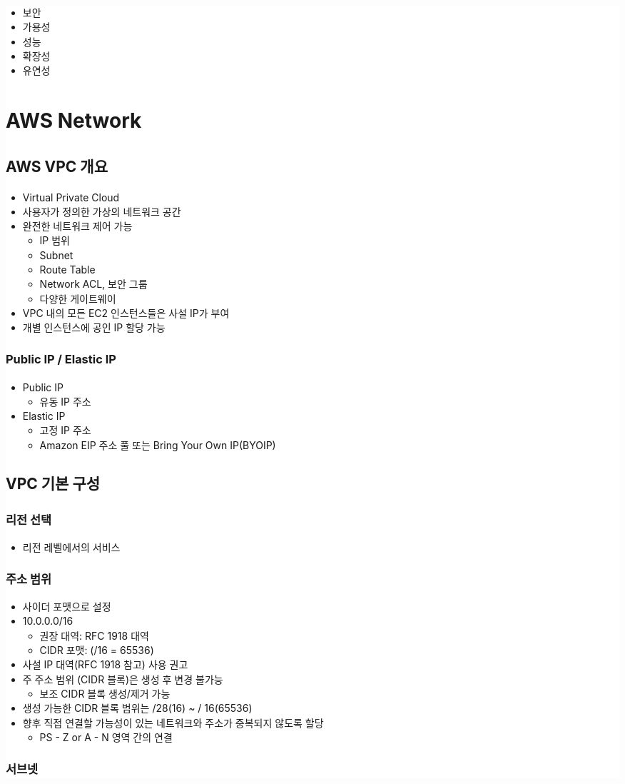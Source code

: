 - 보안
- 가용성
- 성능
- 확장성
- 유연성

# AWS Network

## AWS VPC 개요

- Virtual Private Cloud
- 사용자가 정의한 가상의 네트워크 공간
- 완전한 네트워크 제어 가능
  - IP 범위
  - Subnet
  - Route Table
  - Network ACL, 보안 그룹
  - 다양한 게이트웨이
- VPC 내의 모든 EC2 인스턴스들은 사설 IP가 부여
- 개별 인스턴스에 공인 IP 할당 가능

### Public IP / Elastic IP

- Public IP
  - 유동 IP 주소
- Elastic IP
  - 고정 IP 주소
  - Amazon EIP 주소 풀 또는 Bring Your Own IP(BYOIP)

## VPC 기본 구성

### 리전 선택

- 리전 레벨에서의 서비스

### 주소 범위

- 사이더 포맷으로 설정
- 10.0.0.0/16
  - 권장 대역: RFC 1918 대역
  - CIDR 포맷: (/16 = 65536)
- 사설 IP 대역(RFC 1918 참고) 사용 권고
- 주 주소 범위 (CIDR 블록)은 생성 후 변경 불가능
  - 보조 CIDR 블록 생성/제거 가능
- 생성 가능한 CIDR 블록 범위는 /28(16) ~ / 16(65536)
- 향후 직접 연결할 가능성이 있는 네트워크와 주소가 중복되지 않도록 할당
  - PS - Z or A - N 영역 간의 연결

### 서브넷
